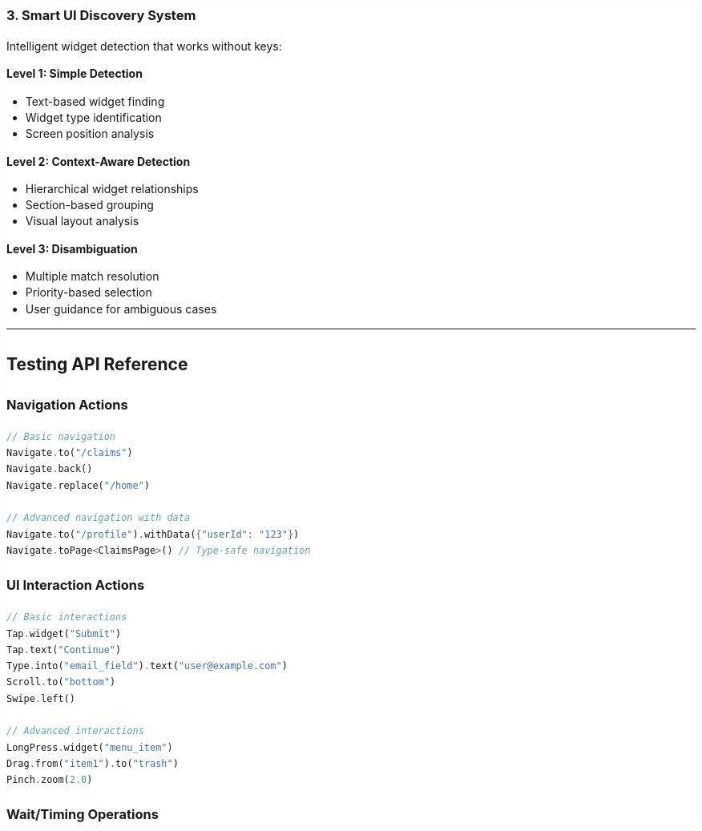 ### 3. Smart UI Discovery System

Intelligent widget detection that works without keys:

**Level 1: Simple Detection**
- Text-based widget finding
- Widget type identification
- Screen position analysis

**Level 2: Context-Aware Detection**
- Hierarchical widget relationships
- Section-based grouping
- Visual layout analysis

**Level 3: Disambiguation**
- Multiple match resolution
- Priority-based selection
- User guidance for ambiguous cases

---

## Testing API Reference

### Navigation Actions

```dart
// Basic navigation
Navigate.to("/claims")
Navigate.back()
Navigate.replace("/home")

// Advanced navigation with data
Navigate.to("/profile").withData({"userId": "123"})
Navigate.toPage<ClaimsPage>() // Type-safe navigation
```

### UI Interaction Actions

```dart
// Basic interactions
Tap.widget("Submit")
Tap.text("Continue")  
Type.into("email_field").text("user@example.com")
Scroll.to("bottom")
Swipe.left()

// Advanced interactions  
LongPress.widget("menu_item")
Drag.from("item1").to("trash")
Pinch.zoom(2.0)
```

### Wait/Timing Operations
